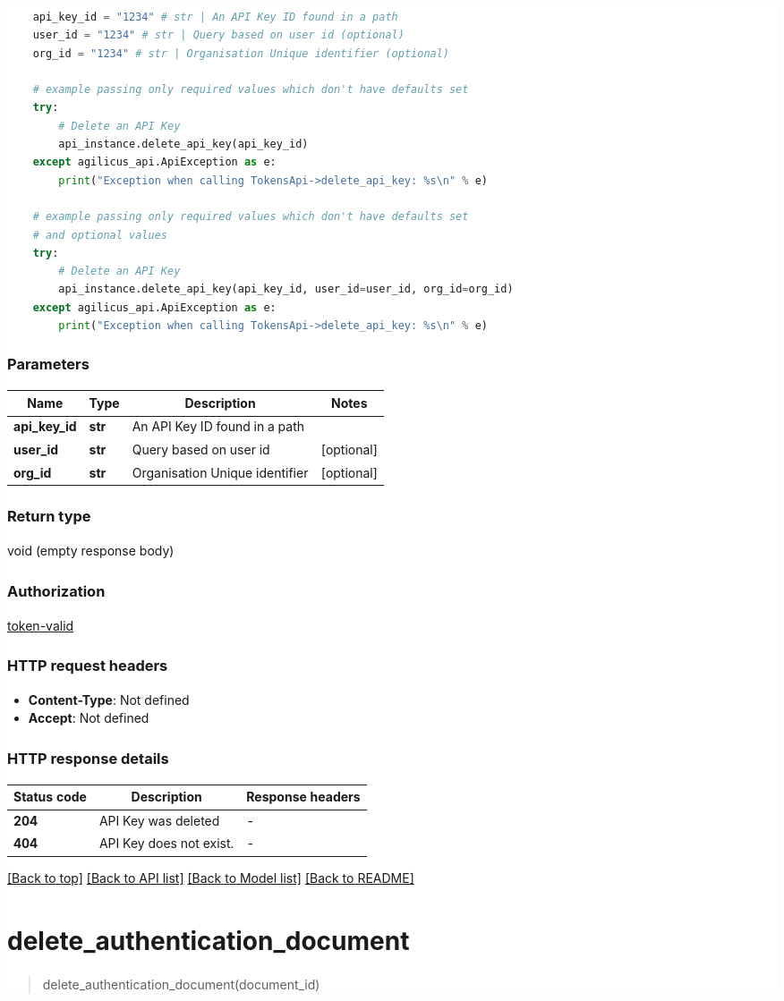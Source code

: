```python
    api_key_id = "1234" # str | An API Key ID found in a path
    user_id = "1234" # str | Query based on user id (optional)
    org_id = "1234" # str | Organisation Unique identifier (optional)

    # example passing only required values which don't have defaults set
    try:
        # Delete an API Key
        api_instance.delete_api_key(api_key_id)
    except agilicus_api.ApiException as e:
        print("Exception when calling TokensApi->delete_api_key: %s\n" % e)

    # example passing only required values which don't have defaults set
    # and optional values
    try:
        # Delete an API Key
        api_instance.delete_api_key(api_key_id, user_id=user_id, org_id=org_id)
    except agilicus_api.ApiException as e:
        print("Exception when calling TokensApi->delete_api_key: %s\n" % e)
```


### Parameters

Name | Type | Description  | Notes
------------- | ------------- | ------------- | -------------
 **api_key_id** | **str**| An API Key ID found in a path |
 **user_id** | **str**| Query based on user id | [optional]
 **org_id** | **str**| Organisation Unique identifier | [optional]

### Return type

void (empty response body)

### Authorization

[token-valid](../README.md#token-valid)

### HTTP request headers

 - **Content-Type**: Not defined
 - **Accept**: Not defined


### HTTP response details
| Status code | Description | Response headers |
|-------------|-------------|------------------|
**204** | API Key was deleted |  -  |
**404** | API Key does not exist. |  -  |

[[Back to top]](#) [[Back to API list]](../README.md#documentation-for-api-endpoints) [[Back to Model list]](../README.md#documentation-for-models) [[Back to README]](../README.md)

# **delete_authentication_document**
> delete_authentication_document(document_id)
